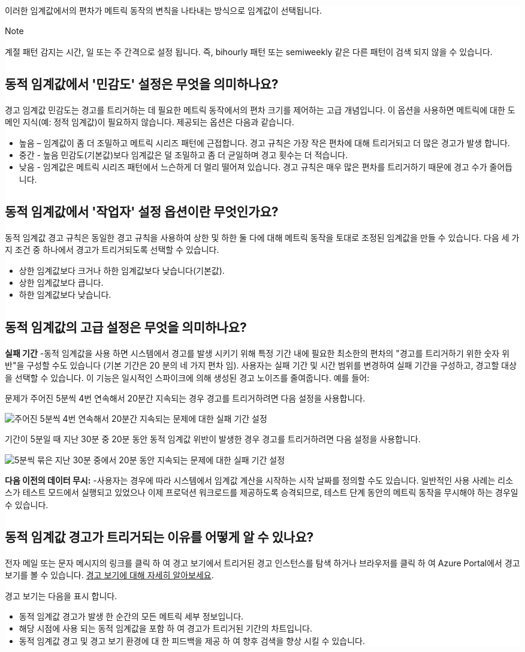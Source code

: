 이러한 임계값에서의 편차가 메트릭 동작의 변칙을 나타내는 방식으로 임계값이 선택됩니다.

> [!NOTE]
> 계절 패턴 감지는 시간, 일 또는 주 간격으로 설정 됩니다. 즉, bihourly 패턴 또는 semiweekly 같은 다른 패턴이 검색 되지 않을 수 있습니다.

## <a name="what-does-sensitivity-setting-in-dynamic-thresholds-mean"></a>동적 임계값에서 '민감도' 설정은 무엇을 의미하나요?

경고 임계값 민감도는 경고를 트리거하는 데 필요한 메트릭 동작에서의 편차 크기를 제어하는 고급 개념입니다.
이 옵션을 사용하면 메트릭에 대한 도메인 지식(예: 정적 임계값)이 필요하지 않습니다. 제공되는 옵션은 다음과 같습니다.

- 높음 – 임계값이 좀 더 조밀하고 메트릭 시리즈 패턴에 근접합니다. 경고 규칙은 가장 작은 편차에 대해 트리거되고 더 많은 경고가 발생 합니다.
- 중간 - 높음 민감도(기본값)보다 임계값은 덜 조밀하고 좀 더 균일하며 경고 횟수는 더 적습니다.
- 낮음 - 임계값은 메트릭 시리즈 패턴에서 느슨하게 더 멀리 떨어져 있습니다. 경고 규칙은 매우 많은 편차를 트리거하기 때문에 경고 수가 줄어듭니다.

## <a name="what-are-the-operator-setting-options-in-dynamic-thresholds"></a>동적 임계값에서 '작업자' 설정 옵션이란 무엇인가요?

동적 임계값 경고 규칙은 동일한 경고 규칙을 사용하여 상한 및 하한 둘 다에 대해 메트릭 동작을 토대로 조정된 임계값을 만들 수 있습니다.
다음 세 가지 조건 중 하나에서 경고가 트리거되도록 선택할 수 있습니다.

- 상한 임계값보다 크거나 하한 임계값보다 낮습니다(기본값).
- 상한 임계값보다 큽니다.
- 하한 임계값보다 낮습니다.

## <a name="what-do-the-advanced-settings-in-dynamic-thresholds-mean"></a>동적 임계값의 고급 설정은 무엇을 의미하나요?

**실패 기간** -동적 임계값을 사용 하면 시스템에서 경고를 발생 시키기 위해 특정 기간 내에 필요한 최소한의 편차의 "경고를 트리거하기 위한 숫자 위반"을 구성할 수도 있습니다 (기본 기간은 20 분의 네 가지 편차 임). 사용자는 실패 기간 및 시간 범위를 변경하여 실패 기간을 구성하고, 경고할 대상을 선택할 수 있습니다. 이 기능은 일시적인 스파이크에 의해 생성된 경고 노이즈를 줄여줍니다. 예를 들어:

문제가 주어진 5분씩 4번 연속해서 20분간 지속되는 경우 경고를 트리거하려면 다음 설정을 사용합니다.

![주어진 5분씩 4번 연속해서 20분간 지속되는 문제에 대한 실패 기간 설정](media/alerts-dynamic-thresholds/0008.png)

기간이 5분일 때 지난 30분 중 20분 동안 동적 임계값 위반이 발생한 경우 경고를 트리거하려면 다음 설정을 사용합니다.

![5분씩 묶은 지난 30분 중에서 20분 동안 지속되는 문제에 대한 실패 기간 설정](media/alerts-dynamic-thresholds/0009.png)

**다음 이전의 데이터 무시:** -사용자는 경우에 따라 시스템에서 임계값 계산을 시작하는 시작 날짜를 정의할 수도 있습니다. 일반적인 사용 사례는 리소스가 테스트 모드에서 실행되고 있었으나 이제 프로덕션 워크로드를 제공하도록 승격되므로, 테스트 단계 동안의 메트릭 동작을 무시해야 하는 경우일 수 있습니다.

## <a name="how-do-you-find-out-why-a-dynamic-thresholds-alert-was-triggered"></a>동적 임계값 경고가 트리거되는 이유를 어떻게 알 수 있나요?

전자 메일 또는 문자 메시지의 링크를 클릭 하 여 경고 보기에서 트리거된 경고 인스턴스를 탐색 하거나 브라우저를 클릭 하 여 Azure Portal에서 경고 보기를 볼 수 있습니다. [경고 보기에 대해 자세히 알아보세요](alerts-overview.md#alerts-experience).

경고 보기는 다음을 표시 합니다.

- 동적 임계값 경고가 발생 한 순간의 모든 메트릭 세부 정보입니다.
- 해당 시점에 사용 되는 동적 임계값을 포함 하 여 경고가 트리거된 기간의 차트입니다.
- 동적 임계값 경고 및 경고 보기 환경에 대 한 피드백을 제공 하 여 향후 검색을 향상 시킬 수 있습니다.
